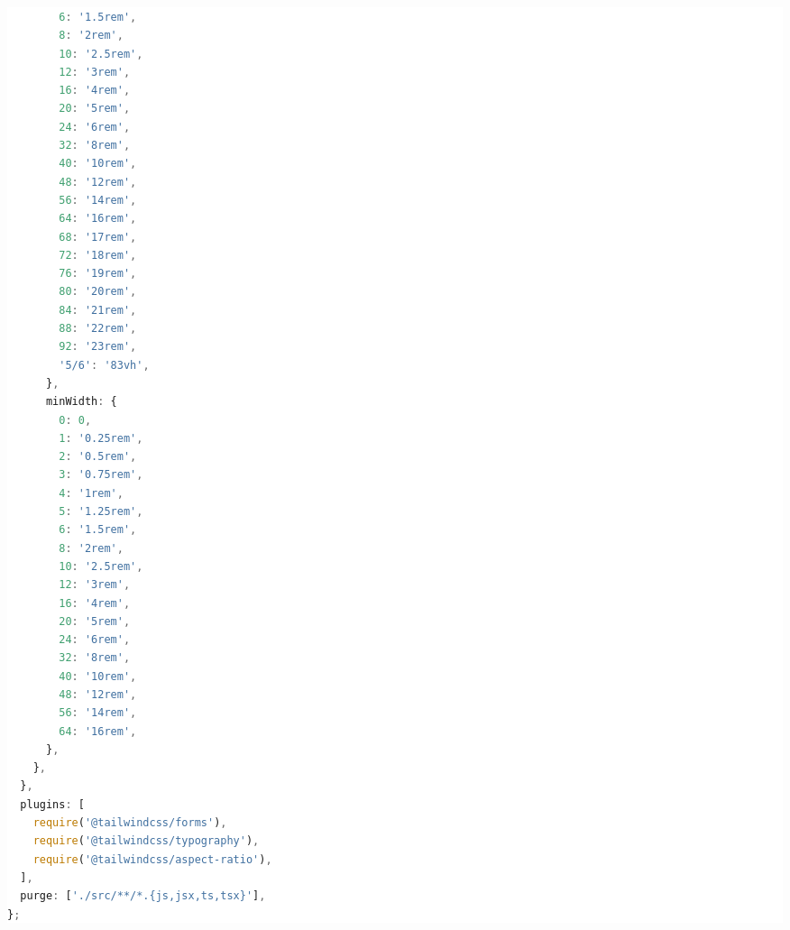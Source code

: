 ```js
        6: '1.5rem',
        8: '2rem',
        10: '2.5rem',
        12: '3rem',
        16: '4rem',
        20: '5rem',
        24: '6rem',
        32: '8rem',
        40: '10rem',
        48: '12rem',
        56: '14rem',
        64: '16rem',
        68: '17rem',
        72: '18rem',
        76: '19rem',
        80: '20rem',
        84: '21rem',
        88: '22rem',
        92: '23rem',
        '5/6': '83vh',
      },
      minWidth: {
        0: 0,
        1: '0.25rem',
        2: '0.5rem',
        3: '0.75rem',
        4: '1rem',
        5: '1.25rem',
        6: '1.5rem',
        8: '2rem',
        10: '2.5rem',
        12: '3rem',
        16: '4rem',
        20: '5rem',
        24: '6rem',
        32: '8rem',
        40: '10rem',
        48: '12rem',
        56: '14rem',
        64: '16rem',
      },
    },
  },
  plugins: [
    require('@tailwindcss/forms'),
    require('@tailwindcss/typography'),
    require('@tailwindcss/aspect-ratio'),
  ],
  purge: ['./src/**/*.{js,jsx,ts,tsx}'],
};
```
